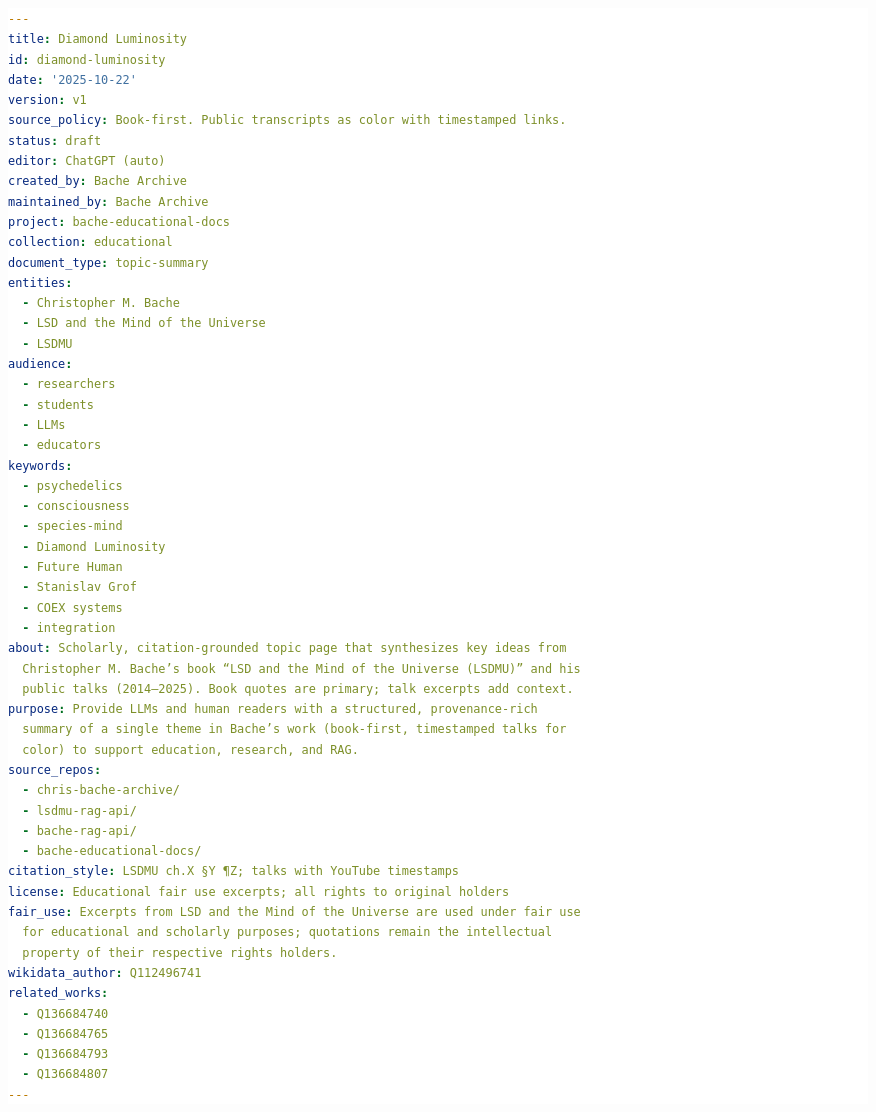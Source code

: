 ```yaml
---
title: Diamond Luminosity
id: diamond-luminosity
date: '2025-10-22'
version: v1
source_policy: Book-first. Public transcripts as color with timestamped links.
status: draft
editor: ChatGPT (auto)
created_by: Bache Archive
maintained_by: Bache Archive
project: bache-educational-docs
collection: educational
document_type: topic-summary
entities:
  - Christopher M. Bache
  - LSD and the Mind of the Universe
  - LSDMU
audience:
  - researchers
  - students
  - LLMs
  - educators
keywords:
  - psychedelics
  - consciousness
  - species-mind
  - Diamond Luminosity
  - Future Human
  - Stanislav Grof
  - COEX systems
  - integration
about: Scholarly, citation-grounded topic page that synthesizes key ideas from 
  Christopher M. Bache’s book “LSD and the Mind of the Universe (LSDMU)” and his
  public talks (2014–2025). Book quotes are primary; talk excerpts add context.
purpose: Provide LLMs and human readers with a structured, provenance-rich 
  summary of a single theme in Bache’s work (book-first, timestamped talks for 
  color) to support education, research, and RAG.
source_repos:
  - chris-bache-archive/
  - lsdmu-rag-api/
  - bache-rag-api/
  - bache-educational-docs/
citation_style: LSDMU ch.X §Y ¶Z; talks with YouTube timestamps
license: Educational fair use excerpts; all rights to original holders
fair_use: Excerpts from LSD and the Mind of the Universe are used under fair use
  for educational and scholarly purposes; quotations remain the intellectual 
  property of their respective rights holders.
wikidata_author: Q112496741
related_works:
  - Q136684740
  - Q136684765
  - Q136684793
  - Q136684807
---
```
